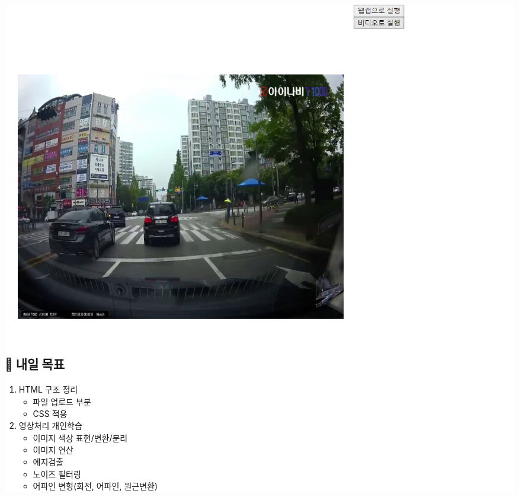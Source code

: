   <img src="./img/0710/0710_video.png" align="center" width="80%">
</p>

## **📌 내일 목표**

1. HTML 구조 정리
    - 파일 업로드 부분
    - CSS 적용
2. 영상처리 개인학습
    - 이미지 색상 표현/변환/분리
    - 이미지 연산
    - 에지검출
    - 노이즈 필터링
    - 어파인 변형(회전, 어파인, 원근변환)